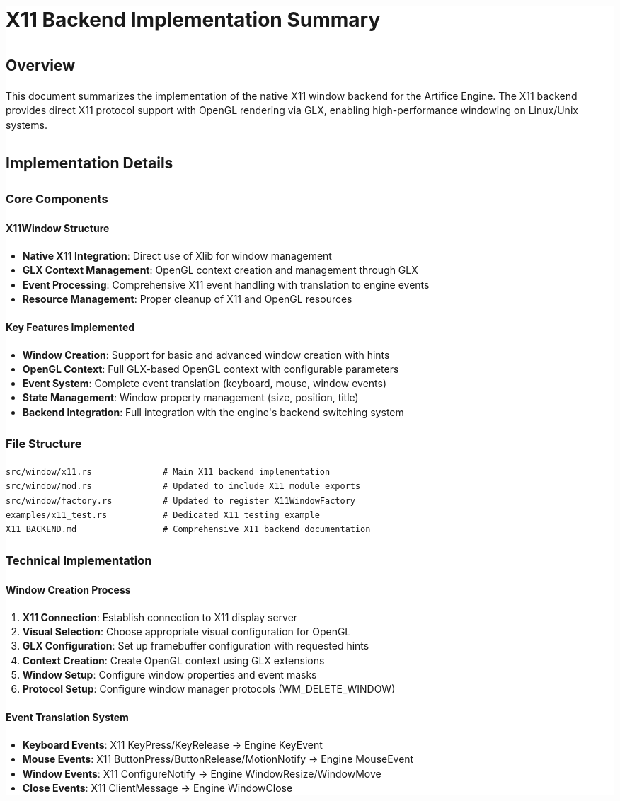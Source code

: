 # X11 Backend Implementation Summary

## Overview

This document summarizes the implementation of the native X11 window backend for the Artifice Engine. The X11 backend provides direct X11 protocol support with OpenGL rendering via GLX, enabling high-performance windowing on Linux/Unix systems.

## Implementation Details

### Core Components

#### X11Window Structure
- **Native X11 Integration**: Direct use of Xlib for window management
- **GLX Context Management**: OpenGL context creation and management through GLX
- **Event Processing**: Comprehensive X11 event handling with translation to engine events
- **Resource Management**: Proper cleanup of X11 and OpenGL resources

#### Key Features Implemented
- **Window Creation**: Support for basic and advanced window creation with hints
- **OpenGL Context**: Full GLX-based OpenGL context with configurable parameters
- **Event System**: Complete event translation (keyboard, mouse, window events)
- **State Management**: Window property management (size, position, title)
- **Backend Integration**: Full integration with the engine's backend switching system

### File Structure

```
src/window/x11.rs              # Main X11 backend implementation
src/window/mod.rs              # Updated to include X11 module exports
src/window/factory.rs          # Updated to register X11WindowFactory
examples/x11_test.rs           # Dedicated X11 testing example
X11_BACKEND.md                 # Comprehensive X11 backend documentation
```

### Technical Implementation

#### Window Creation Process
1. **X11 Connection**: Establish connection to X11 display server
2. **Visual Selection**: Choose appropriate visual configuration for OpenGL
3. **GLX Configuration**: Set up framebuffer configuration with requested hints
4. **Context Creation**: Create OpenGL context using GLX extensions
5. **Window Setup**: Configure window properties and event masks
6. **Protocol Setup**: Configure window manager protocols (WM_DELETE_WINDOW)

#### Event Translation System
- **Keyboard Events**: X11 KeyPress/KeyRelease → Engine KeyEvent
- **Mouse Events**: X11 ButtonPress/ButtonRelease/MotionNotify → Engine MouseEvent
- **Window Events**: X11 ConfigureNotify → Engine WindowResize/WindowMove
- **Close Events**: X11 ClientMessage → Engine WindowClose
